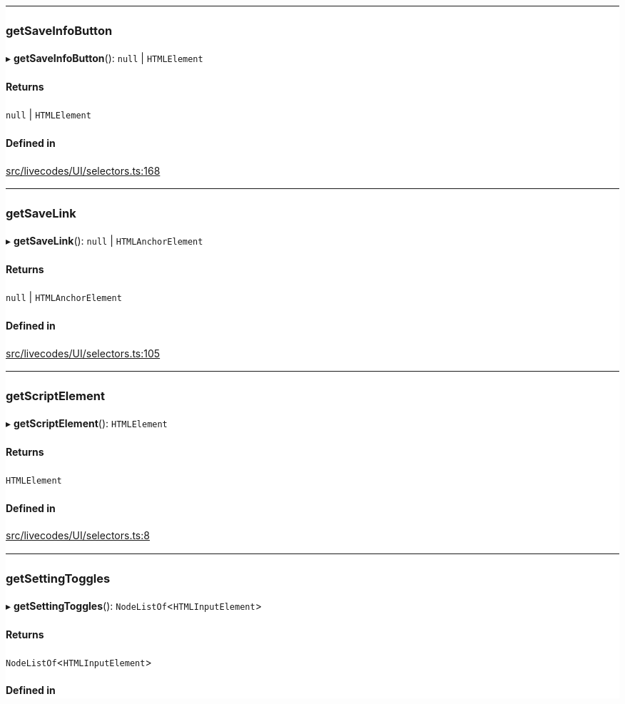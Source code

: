 ___

### getSaveInfoButton

▸ **getSaveInfoButton**(): ``null`` \| `HTMLElement`

#### Returns

``null`` \| `HTMLElement`

#### Defined in

[src/livecodes/UI/selectors.ts:168](https://github.com/live-codes/livecodes/blob/0b19ad3/src/livecodes/UI/selectors.ts#L168)

___

### getSaveLink

▸ **getSaveLink**(): ``null`` \| `HTMLAnchorElement`

#### Returns

``null`` \| `HTMLAnchorElement`

#### Defined in

[src/livecodes/UI/selectors.ts:105](https://github.com/live-codes/livecodes/blob/0b19ad3/src/livecodes/UI/selectors.ts#L105)

___

### getScriptElement

▸ **getScriptElement**(): `HTMLElement`

#### Returns

`HTMLElement`

#### Defined in

[src/livecodes/UI/selectors.ts:8](https://github.com/live-codes/livecodes/blob/0b19ad3/src/livecodes/UI/selectors.ts#L8)

___

### getSettingToggles

▸ **getSettingToggles**(): `NodeListOf`<`HTMLInputElement`\>

#### Returns

`NodeListOf`<`HTMLInputElement`\>

#### Defined in
